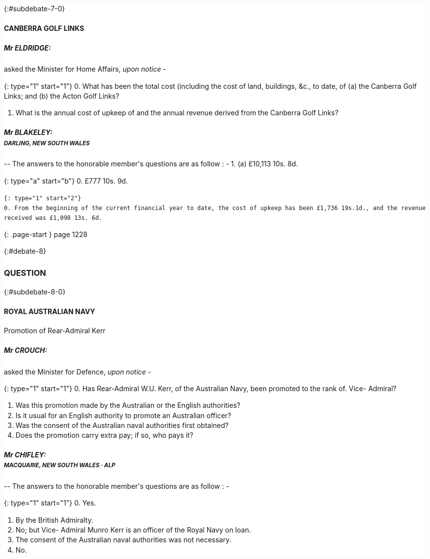 {:#subdebate-7-0}
#### CANBERRA GOLF LINKS

##### Mr ELDRIDGE:

asked the Minister for Home Affairs,  *upon notice -* 

{: type="1" start="1"}
0. What has been the total cost (including the cost of land, buildings, &amp;c., to date, of (a) the Canberra Golf Links; and (b) the Acton Golf Links? 
1. What is the annual cost of upkeep of and the annual revenue derived from the Canberra Golf Links? 

##### Mr BLAKELEY:<br><small class="text-muted">DARLING, NEW SOUTH WALES</small>

-- The answers to the honorable member's questions are as follow :  - 1. (a) £10,113 10s. 8d. 

{: type="a" start="b"}
0. £777 10s. 9d. 

    {: type="1" start="2"}
    0. From the beginning of the current financial year to date, the cost of upkeep has been £1,736 19s.1d., and the revenue received was £1,098 13s. 6d. 


{: .page-start }
page 1228

{:#debate-8}
### QUESTION

{:#subdebate-8-0}
#### ROYAL AUSTRALIAN NAVY

Promotion of Rear-Admiral Kerr

##### Mr CROUCH:

asked the Minister for Defence,  *upon notice -* 

{: type="1" start="1"}
0. Has Rear-Admiral W.U. Kerr, of the Australian Navy, been promoted to the rank of. Vice- Admiral? 
1. Was this promotion made by the Australian or the English authorities? 
2. Is it usual for an English authority to promote an Australian officer? 
3. Was the consent of the Australian naval authorities first obtained? 
4. Does the promotion carry extra pay; if so, who pays it? 

##### Mr CHIFLEY:<br><small class="text-muted">MACQUARIE, NEW SOUTH WALES &middot; ALP</small>

-- The answers to the honorable member's questions are as follow :  - 

{: type="1" start="1"}
0. Yes. 
1. By the British Admiralty. 
2. No; but Vice- Admiral Munro Kerr is an officer of the Royal Navy on loan. 
3. The consent of the Australian naval authorities was not necessary. 
4. No. 
